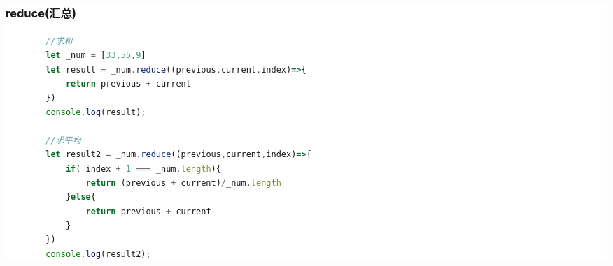 ### reduce(汇总)

```javascript
        //求和
        let _num = [33,55,9]
        let result = _num.reduce((previous,current,index)=>{
            return previous + current
        })
        console.log(result);

        //求平均
        let result2 = _num.reduce((previous,current,index)=>{
            if( index + 1 === _num.length){ 
                return (previous + current)/_num.length
            }else{
                return previous + current
            }
        })
        console.log(result2);
```

